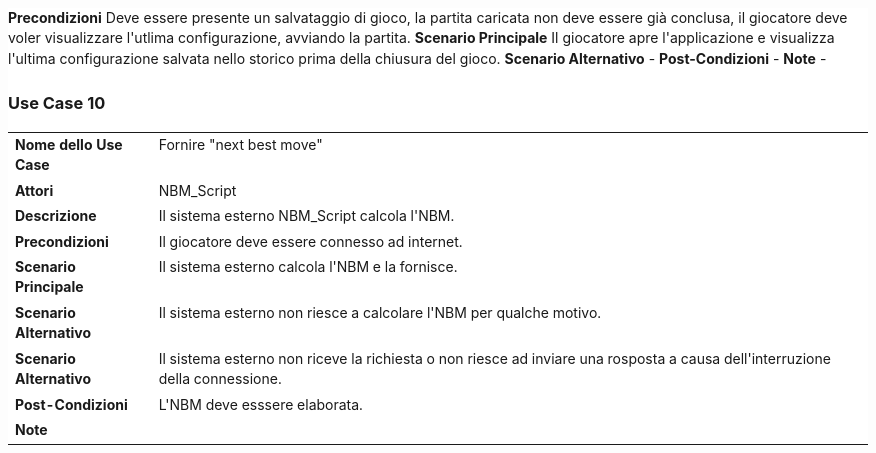   </tr>
  <tr>
    <td><b>Precondizioni</b></td>
    <td>Deve essere presente un salvataggio di gioco, la partita caricata non deve essere già conclusa, il giocatore deve voler visualizzare l'utlima configurazione, avviando la partita.</td>
  </tr>
  <tr>
    <td><b>Scenario Principale</b></td>
    <td>Il giocatore apre l'applicazione e visualizza l'ultima configurazione salvata nello storico prima della chiusura del gioco.</td>
  </tr>
  <tr>
    <td><b>Scenario Alternativo</b></td>
    <td>-</td>
  </tr>
  <tr>
    <td><b>Post-Condizioni</b></td>
    <td>-</td>
  </tr>
    <tr>
    <td><b>Note</b></td>
    <td>-</td>
  </tr>
</table>



### Use Case 10
<table>
  <tr>
    <td><b>Nome dello Use Case</b>
    <td>Fornire "next best move"</td>
  </tr>
  <tr>
    <td><b>Attori</b></td>
    <td>NBM_Script</td>
  </tr>
  <tr>
    <td><b>Descrizione</b></td>
    <td>Il sistema esterno NBM_Script calcola l'NBM.</td>
  </tr>
  <tr>
    <td><b>Precondizioni</b></td>
    <td>Il giocatore deve essere connesso ad internet.</td>
  </tr>
  <tr>
    <td><b>Scenario Principale</b></td>
    <td>Il sistema esterno calcola l'NBM e la fornisce.</td>
  </tr>
  <tr>
    <td><b>Scenario Alternativo</b></td>
    <td>Il sistema esterno non riesce a calcolare l'NBM per qualche motivo.</td>
  </tr>
  <tr>
    <td><b>Scenario Alternativo</b></td>
    <td>Il sistema esterno non riceve la richiesta o non riesce ad inviare una rosposta a causa dell'interruzione della connessione.</td>
  </tr>
  <tr>
    <td><b>Post-Condizioni</b></td>
    <td>L'NBM deve esssere elaborata.</td>
  </tr>
    <tr>
    <td><b>Note</b></td>